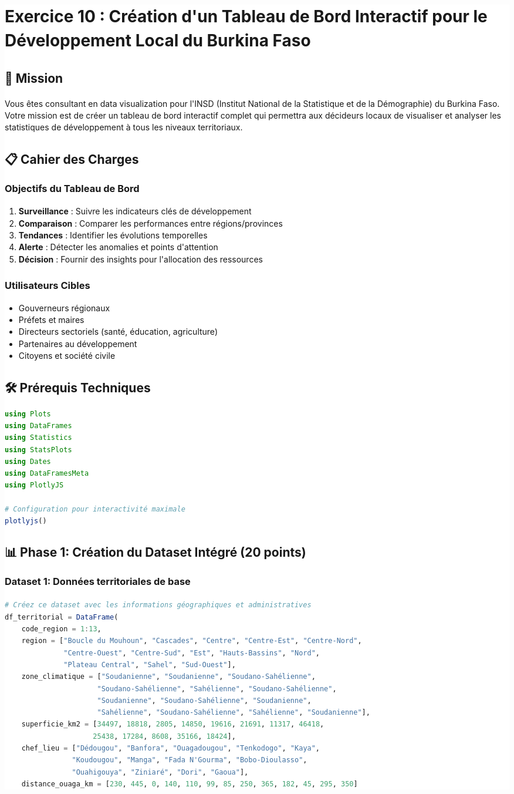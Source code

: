 # Exercice 10 : Création d'un Tableau de Bord Interactif pour le Développement Local du Burkina Faso

## 🎯 Mission
Vous êtes consultant en data visualization pour l'INSD (Institut National de la Statistique et de la Démographie) du Burkina Faso. Votre mission est de créer un tableau de bord interactif complet qui permettra aux décideurs locaux de visualiser et analyser les statistiques de développement à tous les niveaux territoriaux.

## 📋 Cahier des Charges

### Objectifs du Tableau de Bord
1. **Surveillance** : Suivre les indicateurs clés de développement
2. **Comparaison** : Comparer les performances entre régions/provinces
3. **Tendances** : Identifier les évolutions temporelles
4. **Alerte** : Détecter les anomalies et points d'attention
5. **Décision** : Fournir des insights pour l'allocation des ressources

### Utilisateurs Cibles
- Gouverneurs régionaux
- Préfets et maires
- Directeurs sectoriels (santé, éducation, agriculture)
- Partenaires au développement
- Citoyens et société civile

## 🛠️ Prérequis Techniques
```julia
using Plots
using DataFrames
using Statistics
using StatsPlots
using Dates
using DataFramesMeta
using PlotlyJS

# Configuration pour interactivité maximale
plotlyjs()
```

## 📊 Phase 1: Création du Dataset Intégré (20 points)

### Dataset 1: Données territoriales de base
```julia
# Créez ce dataset avec les informations géographiques et administratives
df_territorial = DataFrame(
    code_region = 1:13,
    region = ["Boucle du Mouhoun", "Cascades", "Centre", "Centre-Est", "Centre-Nord",
              "Centre-Ouest", "Centre-Sud", "Est", "Hauts-Bassins", "Nord",
              "Plateau Central", "Sahel", "Sud-Ouest"],
    zone_climatique = ["Soudanienne", "Soudanienne", "Soudano-Sahélienne", 
                      "Soudano-Sahélienne", "Sahélienne", "Soudano-Sahélienne",
                      "Soudanienne", "Soudano-Sahélienne", "Soudanienne",
                      "Sahélienne", "Soudano-Sahélienne", "Sahélienne", "Soudanienne"],
    superficie_km2 = [34497, 18818, 2805, 14850, 19616, 21691, 11317, 46418,
                     25438, 17284, 8608, 35166, 18424],
    chef_lieu = ["Dédougou", "Banfora", "Ouagadougou", "Tenkodogo", "Kaya",
                "Koudougou", "Manga", "Fada N'Gourma", "Bobo-Dioulasso",
                "Ouahigouya", "Ziniaré", "Dori", "Gaoua"],
    distance_ouaga_km = [230, 445, 0, 140, 110, 99, 85, 250, 365, 182, 45, 295, 350]
```